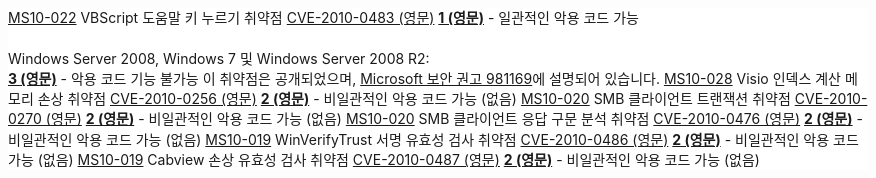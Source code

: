 <tr class="even">
<td style="border:1px solid black;"><a href="https://technet.microsoft.com/security/bulletin/ms10-022">MS10-022</a></td>
<td style="border:1px solid black;">VBScript 도움말 키 누르기 취약점</td>
<td style="border:1px solid black;"><a href="https://www.cve.mitre.org/cgi-bin/cvename.cgi?name=cve-2010-0483">CVE-2010-0483 (영문)</a></td>
<td style="border:1px solid black;"><a href="https://technet.microsoft.com/en-us/security/cc998259.aspx"><strong>1 (영문)</strong></a> - 일관적인 악용 코드 가능<br />
<br />
Windows Server 2008, Windows 7 및 Windows Server 2008 R2:<br />
<a href="https://technet.microsoft.com/en-us/security/cc998259.aspx"><strong>3 (영문)</strong></a> - 악용 코드 기능 불가능</td>
<td style="border:1px solid black;">이 취약점은 공개되었으며, <a href="https://technet.microsoft.com/security/advisory/981169">Microsoft 보안 권고 981169</a>에 설명되어 있습니다.</td>
</tr>
<tr class="odd">
<td style="border:1px solid black;"><a href="https://technet.microsoft.com/security/bulletin/ms10-028">MS10-028</a></td>
<td style="border:1px solid black;">Visio 인덱스 계산 메모리 손상 취약점</td>
<td style="border:1px solid black;"><a href="https://www.cve.mitre.org/cgi-bin/cvename.cgi?name=cve-2010-0256">CVE-2010-0256 (영문)</a></td>
<td style="border:1px solid black;"><a href="https://technet.microsoft.com/en-us/security/cc998259.aspx"><strong>2 (영문)</strong></a> - 비일관적인 악용 코드 가능</td>
<td style="border:1px solid black;">(없음)</td>
</tr>
<tr class="even">
<td style="border:1px solid black;"><a href="https://technet.microsoft.com/security/bulletin/ms10-020">MS10-020</a></td>
<td style="border:1px solid black;">SMB 클라이언트 트랜잭션 취약점</td>
<td style="border:1px solid black;"><a href="https://www.cve.mitre.org/cgi-bin/cvename.cgi?name=cve-2010-0270">CVE-2010-0270 (영문)</a></td>
<td style="border:1px solid black;"><a href="https://technet.microsoft.com/en-us/security/cc998259.aspx"><strong>2 (영문)</strong></a> - 비일관적인 악용 코드 가능</td>
<td style="border:1px solid black;">(없음)</td>
</tr>
<tr class="odd">
<td style="border:1px solid black;"><a href="https://technet.microsoft.com/security/bulletin/ms10-020">MS10-020</a></td>
<td style="border:1px solid black;">SMB 클라이언트 응답 구문 분석 취약점</td>
<td style="border:1px solid black;"><a href="https://www.cve.mitre.org/cgi-bin/cvename.cgi?name=cve-2010-0476">CVE-2010-0476 (영문)</a></td>
<td style="border:1px solid black;"><a href="https://technet.microsoft.com/en-us/security/cc998259.aspx"><strong>2 (영문)</strong></a> - 비일관적인 악용 코드 가능</td>
<td style="border:1px solid black;">(없음)</td>
</tr>
<tr class="even">
<td style="border:1px solid black;"><a href="https://technet.microsoft.com/security/bulletin/ms10-019">MS10-019</a></td>
<td style="border:1px solid black;">WinVerifyTrust 서명 유효성 검사 취약점</td>
<td style="border:1px solid black;"><a href="https://www.cve.mitre.org/cgi-bin/cvename.cgi?name=cve-2010-0486">CVE-2010-0486 (영문)</a></td>
<td style="border:1px solid black;"><a href="https://technet.microsoft.com/en-us/security/cc998259.aspx"><strong>2 (영문)</strong></a> - 비일관적인 악용 코드 가능</td>
<td style="border:1px solid black;">(없음)</td>
</tr>
<tr class="odd">
<td style="border:1px solid black;"><a href="https://technet.microsoft.com/security/bulletin/ms10-019">MS10-019</a></td>
<td style="border:1px solid black;">Cabview 손상 유효성 검사 취약점</td>
<td style="border:1px solid black;"><a href="https://www.cve.mitre.org/cgi-bin/cvename.cgi?name=cve-2010-0487">CVE-2010-0487 (영문)</a></td>
<td style="border:1px solid black;"><a href="https://technet.microsoft.com/en-us/security/cc998259.aspx"><strong>2 (영문)</strong></a> - 비일관적인 악용 코드 가능</td>
<td style="border:1px solid black;">(없음)</td>